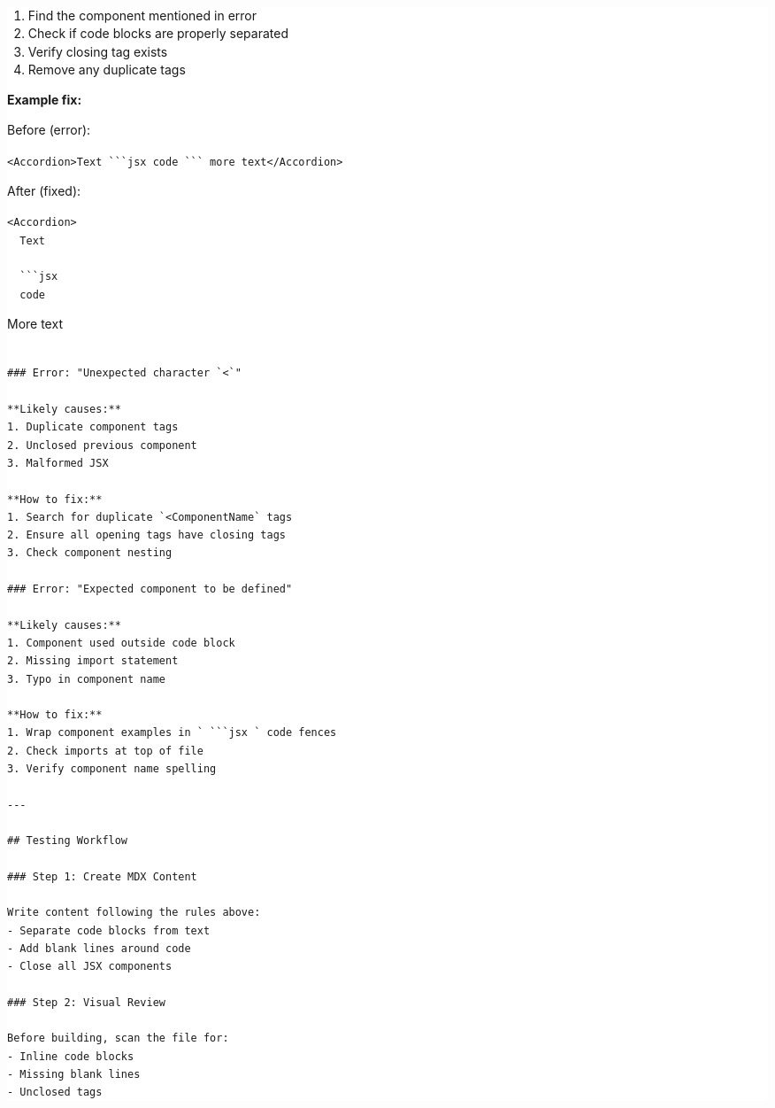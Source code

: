 1. Find the component mentioned in error
2. Check if code blocks are properly separated
3. Verify closing tag exists
4. Remove any duplicate tags

**Example fix:**

Before (error):

````mdx
<Accordion>Text ```jsx code ``` more text</Accordion>
````

After (fixed):

````mdx
<Accordion>
  Text
  
  ```jsx
  code
````

More text </Accordion>

````

### Error: "Unexpected character `<`"

**Likely causes:**
1. Duplicate component tags
2. Unclosed previous component
3. Malformed JSX

**How to fix:**
1. Search for duplicate `<ComponentName` tags
2. Ensure all opening tags have closing tags
3. Check component nesting

### Error: "Expected component to be defined"

**Likely causes:**
1. Component used outside code block
2. Missing import statement
3. Typo in component name

**How to fix:**
1. Wrap component examples in ` ```jsx ` code fences
2. Check imports at top of file
3. Verify component name spelling

---

## Testing Workflow

### Step 1: Create MDX Content

Write content following the rules above:
- Separate code blocks from text
- Add blank lines around code
- Close all JSX components

### Step 2: Visual Review

Before building, scan the file for:
- Inline code blocks
- Missing blank lines
- Unclosed tags
````